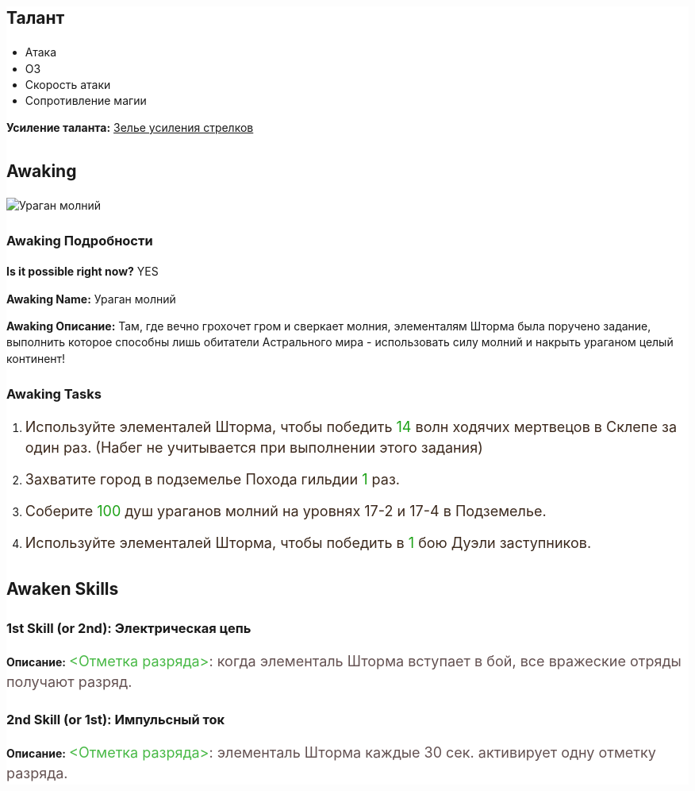 ## Талант

* Атака
* ОЗ
* Скорость атаки
* Сопротивление магии

 **Усиление таланта:** [Зелье усиления стрелков](/ItemsRU/con_789/)


## Awaking

  ![Ураган молний](/images/u/tia_leiyuansu.jpg)

### Awaking Подробности
 **Is it possible right now?** YES

 **Awaking Name:** Ураган молний

 **Awaking Описание:** Там, где вечно грохочет гром и сверкает молния, элементалям Шторма была поручено задание, выполнить которое способны лишь обитатели Астрального мира - использовать силу молний и накрыть ураганом целый континент!

### Awaking Tasks
 1. <span style="color: #3c2a1e;font-size:18px">Используйте элементалей Шторма, чтобы победить </span><span style="color: #1ca216;font-size:18px">14</span><span style="color: #3c2a1e;font-size:18px"> волн ходячих мертвецов в Склепе за один раз. (Набег не учитывается при выполнении этого задания)</span>

 2. <span style="color: #3c2a1e;font-size:18px">Захватите город в подземелье Похода гильдии </span><span style="color: #1ca216;font-size:18px">1</span><span style="color: #3c2a1e;font-size:18px"> раз.</span>

 3. <span style="color: #3c2a1e;font-size:18px">Соберите </span><span style="color: #1ca216;font-size:18px">100</span><span style="color: #3c2a1e;font-size:18px"> душ ураганов молний на уровнях 17-2 и 17-4 в Подземелье. </span>

 4. <span style="color: #3c2a1e;font-size:18px">Используйте элементалей Шторма, чтобы победить в </span><span style="color: #1ca216;font-size:18px">1</span><span style="color: #3c2a1e;font-size:18px"> бою Дуэли заступников. </span>

## Awaken Skills

### 1st Skill (or 2nd): Электрическая цепь
 **Описание:** <span style="color: #48b946;font-size:18px">&lt;Отметка разряда&gt;</span><span style="color: #645252;font-size:18px">: когда элементаль Шторма вступает в бой, все вражеские отряды получают разряд.</span>

### 2nd Skill (or 1st): Импульсный ток
 **Описание:** <span style="color: #48b946;font-size:18px">&lt;Отметка разряда&gt;</span><span style="color: #645252;font-size:18px">: элементаль Шторма каждые 30 сек. активирует одну отметку разряда.</span>

